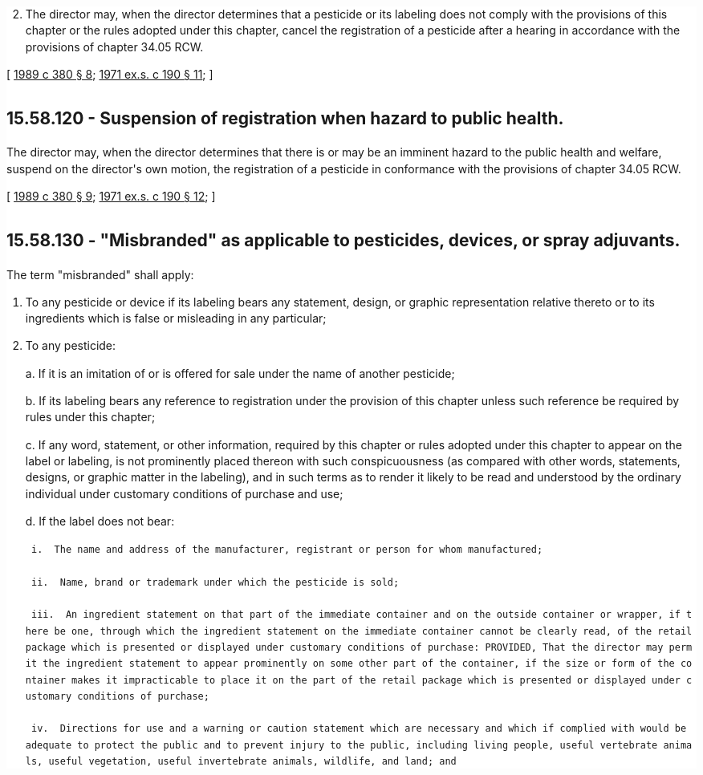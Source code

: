 2. The director may, when the director determines that a pesticide or its labeling does not comply with the provisions of this chapter or the rules adopted under this chapter, cancel the registration of a pesticide after a hearing in accordance with the provisions of chapter 34.05 RCW.

\[ [1989 c 380 § 8](http://leg.wa.gov/CodeReviser/documents/sessionlaw/1989c380.pdf?cite=1989%20c%20380%20§%208); [1971 ex.s. c 190 § 11](http://leg.wa.gov/CodeReviser/documents/sessionlaw/1971ex1c190.pdf?cite=1971%20ex.s.%20c%20190%20§%2011); \]

## 15.58.120 - Suspension of registration when hazard to public health.
The director may, when the director determines that there is or may be an imminent hazard to the public health and welfare, suspend on the director's own motion, the registration of a pesticide in conformance with the provisions of chapter 34.05 RCW.

\[ [1989 c 380 § 9](http://leg.wa.gov/CodeReviser/documents/sessionlaw/1989c380.pdf?cite=1989%20c%20380%20§%209); [1971 ex.s. c 190 § 12](http://leg.wa.gov/CodeReviser/documents/sessionlaw/1971ex1c190.pdf?cite=1971%20ex.s.%20c%20190%20§%2012); \]

## 15.58.130 - "Misbranded" as applicable to pesticides, devices, or spray adjuvants.
The term "misbranded" shall apply:

1. To any pesticide or device if its labeling bears any statement, design, or graphic representation relative thereto or to its ingredients which is false or misleading in any particular;

2. To any pesticide:

    a.  If it is an imitation of or is offered for sale under the name of another pesticide;

    b.  If its labeling bears any reference to registration under the provision of this chapter unless such reference be required by rules under this chapter;

    c.  If any word, statement, or other information, required by this chapter or rules adopted under this chapter to appear on the label or labeling, is not prominently placed thereon with such conspicuousness (as compared with other words, statements, designs, or graphic matter in the labeling), and in such terms as to render it likely to be read and understood by the ordinary individual under customary conditions of purchase and use;

    d.  If the label does not bear:

        i.  The name and address of the manufacturer, registrant or person for whom manufactured;

        ii.  Name, brand or trademark under which the pesticide is sold;

        iii.  An ingredient statement on that part of the immediate container and on the outside container or wrapper, if there be one, through which the ingredient statement on the immediate container cannot be clearly read, of the retail package which is presented or displayed under customary conditions of purchase: PROVIDED, That the director may permit the ingredient statement to appear prominently on some other part of the container, if the size or form of the container makes it impracticable to place it on the part of the retail package which is presented or displayed under customary conditions of purchase;

        iv.  Directions for use and a warning or caution statement which are necessary and which if complied with would be adequate to protect the public and to prevent injury to the public, including living people, useful vertebrate animals, useful vegetation, useful invertebrate animals, wildlife, and land; and
